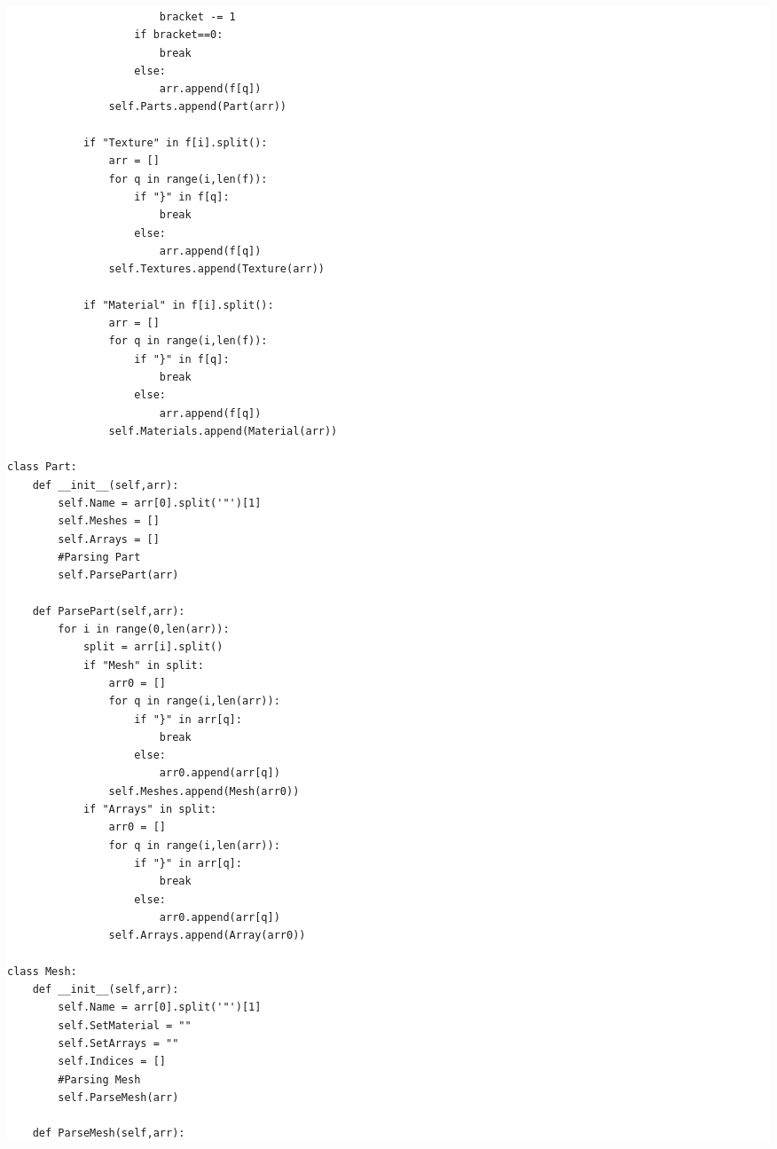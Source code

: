 ```
                        bracket -= 1
                    if bracket==0:
                        break
                    else:
                        arr.append(f[q])
                self.Parts.append(Part(arr))
                
            if "Texture" in f[i].split():
                arr = []
                for q in range(i,len(f)):
                    if "}" in f[q]:
                        break
                    else:
                        arr.append(f[q])
                self.Textures.append(Texture(arr))
                
            if "Material" in f[i].split():
                arr = []
                for q in range(i,len(f)):
                    if "}" in f[q]:
                        break
                    else:
                        arr.append(f[q])
                self.Materials.append(Material(arr))

class Part:
    def __init__(self,arr):
        self.Name = arr[0].split('"')[1]
        self.Meshes = []
        self.Arrays = []
        #Parsing Part
        self.ParsePart(arr)
        
    def ParsePart(self,arr):
        for i in range(0,len(arr)):
            split = arr[i].split()
            if "Mesh" in split:
                arr0 = []
                for q in range(i,len(arr)):
                    if "}" in arr[q]:
                        break
                    else:
                        arr0.append(arr[q])
                self.Meshes.append(Mesh(arr0))
            if "Arrays" in split:
                arr0 = []
                for q in range(i,len(arr)):
                    if "}" in arr[q]:
                        break
                    else:
                        arr0.append(arr[q])
                self.Arrays.append(Array(arr0))

class Mesh:
    def __init__(self,arr):
        self.Name = arr[0].split('"')[1]
        self.SetMaterial = ""
        self.SetArrays = ""
        self.Indices = []
        #Parsing Mesh
        self.ParseMesh(arr)
        
    def ParseMesh(self,arr):
```